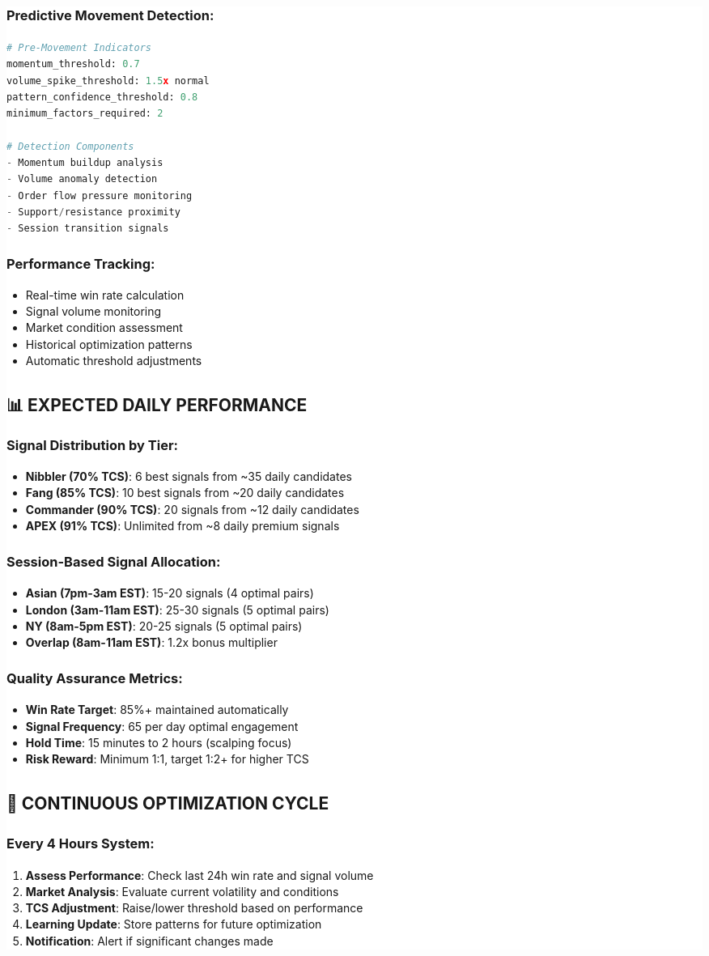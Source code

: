 ### **Predictive Movement Detection:**
```python
# Pre-Movement Indicators
momentum_threshold: 0.7
volume_spike_threshold: 1.5x normal
pattern_confidence_threshold: 0.8
minimum_factors_required: 2

# Detection Components
- Momentum buildup analysis
- Volume anomaly detection  
- Order flow pressure monitoring
- Support/resistance proximity
- Session transition signals
```

### **Performance Tracking:**
- Real-time win rate calculation
- Signal volume monitoring  
- Market condition assessment
- Historical optimization patterns
- Automatic threshold adjustments

## 📊 EXPECTED DAILY PERFORMANCE

### **Signal Distribution by Tier:**
- **Nibbler (70% TCS)**: 6 best signals from ~35 daily candidates
- **Fang (85% TCS)**: 10 best signals from ~20 daily candidates  
- **Commander (90% TCS)**: 20 signals from ~12 daily candidates
- **APEX (91% TCS)**: Unlimited from ~8 daily premium signals

### **Session-Based Signal Allocation:**
- **Asian (7pm-3am EST)**: 15-20 signals (4 optimal pairs)
- **London (3am-11am EST)**: 25-30 signals (5 optimal pairs)
- **NY (8am-5pm EST)**: 20-25 signals (5 optimal pairs)
- **Overlap (8am-11am EST)**: 1.2x bonus multiplier

### **Quality Assurance Metrics:**
- **Win Rate Target**: 85%+ maintained automatically
- **Signal Frequency**: 65 per day optimal engagement
- **Hold Time**: 15 minutes to 2 hours (scalping focus)
- **Risk Reward**: Minimum 1:1, target 1:2+ for higher TCS

## 🔄 CONTINUOUS OPTIMIZATION CYCLE

### **Every 4 Hours System:**
1. **Assess Performance**: Check last 24h win rate and signal volume
2. **Market Analysis**: Evaluate current volatility and conditions  
3. **TCS Adjustment**: Raise/lower threshold based on performance
4. **Learning Update**: Store patterns for future optimization
5. **Notification**: Alert if significant changes made

